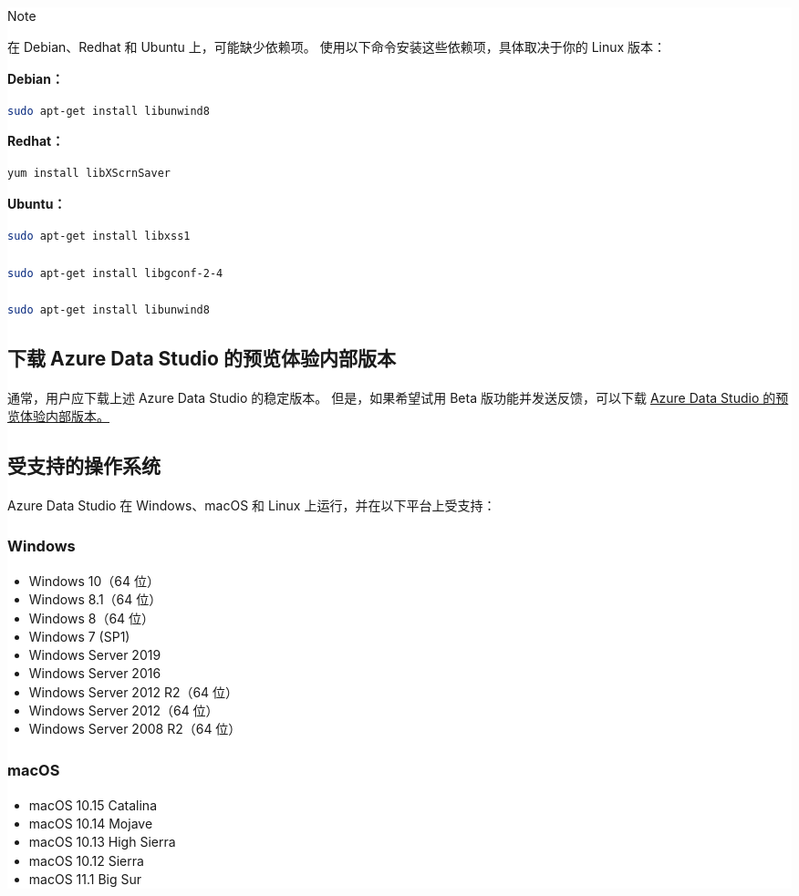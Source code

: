    > [!NOTE]
   > 在 Debian、Redhat 和 Ubuntu 上，可能缺少依赖项。 使用以下命令安装这些依赖项，具体取决于你的 Linux 版本：

   **Debian：**

   ```bash
   sudo apt-get install libunwind8
   ```

   **Redhat：**

   ```bash
   yum install libXScrnSaver
   ```

   **Ubuntu：**

   ```bash
   sudo apt-get install libxss1

   sudo apt-get install libgconf-2-4

   sudo apt-get install libunwind8
   ```

## <a name="download-insiders-build-of-azure-data-studio"></a>下载 Azure Data Studio 的预览体验内部版本

通常，用户应下载上述 Azure Data Studio 的稳定版本。 但是，如果希望试用 Beta 版功能并发送反馈，可以下载 [Azure Data Studio 的预览体验内部版本。](https://github.com/microsoft/azuredatastudio#try-out-the-latest-insiders-build-from-main)

## <a name="supported-operating-systems"></a>受支持的操作系统

Azure Data Studio 在 Windows、macOS 和 Linux 上运行，并在以下平台上受支持：

### <a name="windows"></a>Windows

- Windows 10（64 位）
- Windows 8.1（64 位）
- Windows 8（64 位）
- Windows 7 (SP1)
- Windows Server 2019
- Windows Server 2016
- Windows Server 2012 R2（64 位）
- Windows Server 2012（64 位）
- Windows Server 2008 R2（64 位）

### <a name="macos"></a>macOS

- macOS 10.15 Catalina
- macOS 10.14 Mojave
- macOS 10.13 High Sierra
- macOS 10.12 Sierra
- macOS 11.1 Big Sur
